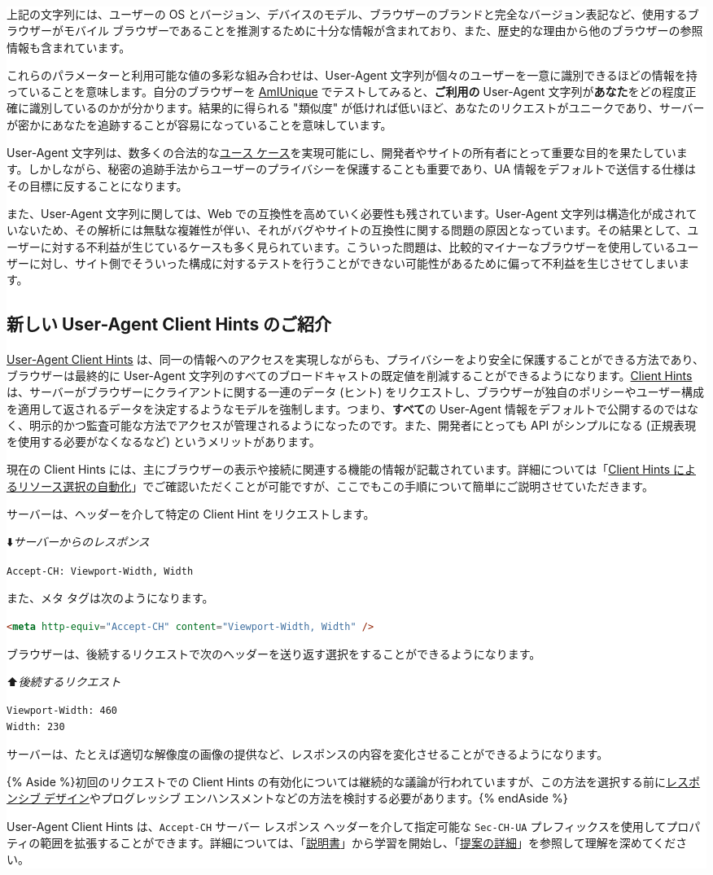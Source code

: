 上記の文字列には、ユーザーの OS とバージョン、デバイスのモデル、ブラウザーのブランドと完全なバージョン表記など、使用するブラウザーがモバイル ブラウザーであることを推測するために十分な情報が含まれており、また、歴史的な理由から他のブラウザーの参照情報も含まれています。

これらのパラメーターと利用可能な値の多彩な組み合わせは、User-Agent 文字列が個々のユーザーを一意に識別できるほどの情報を持っていることを意味します。自分のブラウザーを [AmIUnique](https://amiunique.org/) でテストしてみると、**ご利用の** User-Agent 文字列が**あなた**をどの程度正確に識別しているのかが分かります。結果的に得られる "類似度" が低ければ低いほど、あなたのリクエストがユニークであり、サーバーが密かにあなたを追跡することが容易になっていることを意味しています。

User-Agent 文字列は、数多くの合法的な[ユース ケース](https://github.com/WICG/ua-client-hints/blob/main/README.md#use-cases)を実現可能にし、開発者やサイトの所有者にとって重要な目的を果たしています。しかしながら、秘密の追跡手法からユーザーのプライバシーを保護することも重要であり、UA 情報をデフォルトで送信する仕様はその目標に反することになります。

また、User-Agent 文字列に関しては、Web での互換性を高めていく必要性も残されています。User-Agent 文字列は構造化が成されていないため、その解析には無駄な複雑性が伴い、それがバグやサイトの互換性に関する問題の原因となっています。その結果として、ユーザーに対する不利益が生じているケースも多く見られています。こういった問題は、比較的マイナーなブラウザーを使用しているユーザーに対し、サイト側でそういった構成に対するテストを行うことができない可能性があるために偏って不利益を生じさせてしまいます。

## 新しい User-Agent Client Hints のご紹介

[User-Agent Client Hints](https://github.com/WICG/ua-client-hints#explainer-reducing-user-agent-granularity) は、同一の情報へのアクセスを実現しながらも、プライバシーをより安全に保護することができる方法であり、ブラウザーは最終的に User-Agent 文字列のすべてのブロードキャストの既定値を削減することができるようになります。[Client Hints](https://tools.ietf.org/html/draft-ietf-httpbis-client-hints) は、サーバーがブラウザーにクライアントに関する一連のデータ (ヒント) をリクエストし、ブラウザーが独自のポリシーやユーザー構成を適用して返されるデータを決定するようなモデルを強制します。つまり、**すべて**の User-Agent 情報をデフォルトで公開するのではなく、明示的かつ監査可能な方法でアクセスが管理されるようになったのです。また、開発者にとっても API がシンプルになる (正規表現を使用する必要がなくなるなど) というメリットがあります。

現在の Client Hints には、主にブラウザーの表示や接続に関連する機能の情報が記載されています。詳細については「[Client Hints によるリソース選択の自動化](https://developers.google.com/web/updates/2015/09/automating-resource-selection-with-client-hints)」でご確認いただくことが可能ですが、ここでもこの手順について簡単にご説明させていただきます。

サーバーは、ヘッダーを介して特定の Client Hint をリクエストします。

⬇️*サーバーからのレスポンス*

```text
Accept-CH: Viewport-Width, Width
```

また、メタ タグは次のようになります。

```html
<meta http-equiv="Accept-CH" content="Viewport-Width, Width" />
```

ブラウザーは、後続するリクエストで次のヘッダーを送り返す選択をすることができるようになります。

⬆️*後続するリクエスト*

```text
Viewport-Width: 460
Width: 230
```

サーバーは、たとえば適切な解像度の画像の提供など、レスポンスの内容を変化させることができるようになります。

{% Aside %}初回のリクエストでの Client Hints の有効化については継続的な議論が行われていますが、この方法を選択する前に[レスポンシブ デザイン](/responsive-web-design-basics)やプログレッシブ エンハンスメントなどの方法を検討する必要があります。{% endAside %}

User-Agent Client Hints は、`Accept-CH` サーバー レスポンス ヘッダーを介して指定可能な `Sec-CH-UA` プレフィックスを使用してプロパティの範囲を拡張することができます。詳細については、「[説明書](https://github.com/WICG/ua-client-hints/blob/main/README.md)」から学習を開始し、「[提案の詳細](https://wicg.github.io/ua-client-hints/)」を参照して理解を深めてください。
